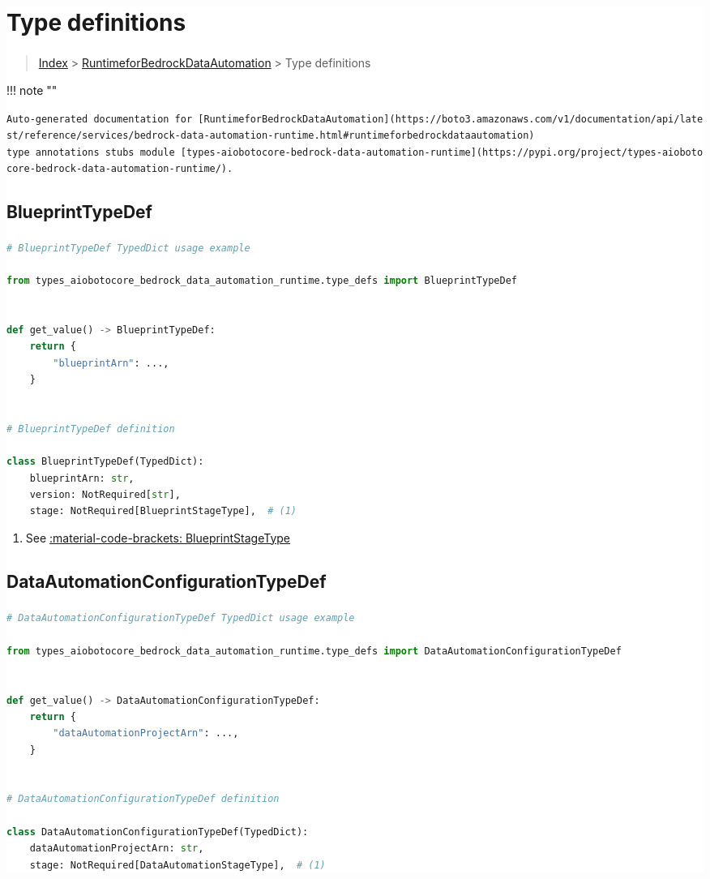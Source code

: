 # Type definitions

> [Index](../README.md) > [RuntimeforBedrockDataAutomation](./README.md) > Type definitions

!!! note ""

    Auto-generated documentation for [RuntimeforBedrockDataAutomation](https://boto3.amazonaws.com/v1/documentation/api/latest/reference/services/bedrock-data-automation-runtime.html#runtimeforbedrockdataautomation)
    type annotations stubs module [types-aiobotocore-bedrock-data-automation-runtime](https://pypi.org/project/types-aiobotocore-bedrock-data-automation-runtime/).



## BlueprintTypeDef

```python
# BlueprintTypeDef TypedDict usage example

from types_aiobotocore_bedrock_data_automation_runtime.type_defs import BlueprintTypeDef


def get_value() -> BlueprintTypeDef:
    return {
        "blueprintArn": ...,
    }


# BlueprintTypeDef definition

class BlueprintTypeDef(TypedDict):
    blueprintArn: str,
    version: NotRequired[str],
    stage: NotRequired[BlueprintStageType],  # (1)
```

1. See [:material-code-brackets: BlueprintStageType](./literals.md#blueprintstagetype)

## DataAutomationConfigurationTypeDef

```python
# DataAutomationConfigurationTypeDef TypedDict usage example

from types_aiobotocore_bedrock_data_automation_runtime.type_defs import DataAutomationConfigurationTypeDef


def get_value() -> DataAutomationConfigurationTypeDef:
    return {
        "dataAutomationProjectArn": ...,
    }


# DataAutomationConfigurationTypeDef definition

class DataAutomationConfigurationTypeDef(TypedDict):
    dataAutomationProjectArn: str,
    stage: NotRequired[DataAutomationStageType],  # (1)
```
